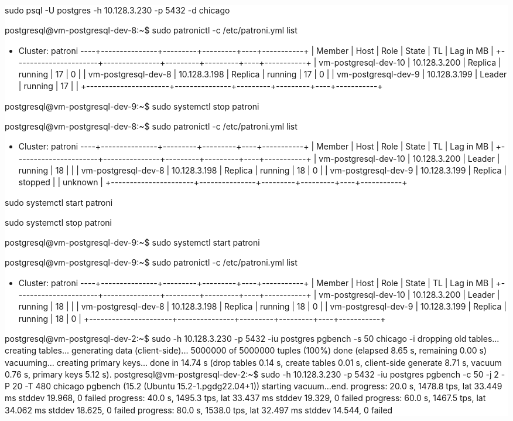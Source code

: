 

sudo psql -U postgres -h 10.128.3.230 -p 5432 -d chicago


postgresql@vm-postgresql-dev-8:~$ sudo patronictl -c /etc/patroni.yml list
+ Cluster: patroni ----+---------------+---------+---------+----+-----------+
| Member               | Host          | Role    | State   | TL | Lag in MB |
+----------------------+---------------+---------+---------+----+-----------+
| vm-postgresql-dev-10 | 10.128.3.200 | Replica | running | 17 |         0 |
| vm-postgresql-dev-8  | 10.128.3.198 | Replica | running | 17 |         0 |
| vm-postgresql-dev-9  | 10.128.3.199 | Leader  | running | 17 |           |
+----------------------+---------------+---------+---------+----+-----------+

postgresql@vm-postgresql-dev-9:~$ sudo systemctl stop patroni


postgresql@vm-postgresql-dev-8:~$ sudo patronictl -c /etc/patroni.yml list
+ Cluster: patroni ----+---------------+---------+---------+----+-----------+
| Member               | Host          | Role    | State   | TL | Lag in MB |
+----------------------+---------------+---------+---------+----+-----------+
| vm-postgresql-dev-10 | 10.128.3.200 | Leader  | running | 18 |           |
| vm-postgresql-dev-8  | 10.128.3.198 | Replica | running | 18 |         0 |
| vm-postgresql-dev-9  | 10.128.3.199 | Replica | stopped |    |   unknown |
+----------------------+---------------+---------+---------+----+-----------+


sudo systemctl start patroni

sudo systemctl stop patroni


postgresql@vm-postgresql-dev-9:~$ sudo systemctl start patroni

postgresql@vm-postgresql-dev-9:~$  sudo patronictl -c /etc/patroni.yml list
+ Cluster: patroni ----+---------------+---------+---------+----+-----------+
| Member               | Host          | Role    | State   | TL | Lag in MB |
+----------------------+---------------+---------+---------+----+-----------+
| vm-postgresql-dev-10 | 10.128.3.200 | Leader  | running | 18 |           |
| vm-postgresql-dev-8  | 10.128.3.198 | Replica | running | 18 |         0 |
| vm-postgresql-dev-9  | 10.128.3.199 | Replica | running | 18 |         0 |
+----------------------+---------------+---------+---------+----+-----------+


postgresql@vm-postgresql-dev-2:~$ sudo -h 10.128.3.230 -p 5432 -iu postgres pgbench -s 50 chicago -i
dropping old tables...
creating tables...
generating data (client-side)...
5000000 of 5000000 tuples (100%) done (elapsed 8.65 s, remaining 0.00 s)
vacuuming...
creating primary keys...
done in 14.74 s (drop tables 0.14 s, create tables 0.01 s, client-side generate 8.71 s, vacuum 0.76 s, primary keys 5.12 s).
postgresql@vm-postgresql-dev-2:~$ sudo -h 10.128.3.230 -p 5432 -iu postgres pgbench -c 50 -j 2 -P 20 -T 480 chicago
pgbench (15.2 (Ubuntu 15.2-1.pgdg22.04+1))
starting vacuum...end.
progress: 20.0 s, 1478.8 tps, lat 33.449 ms stddev 19.968, 0 failed
progress: 40.0 s, 1495.3 tps, lat 33.437 ms stddev 19.329, 0 failed
progress: 60.0 s, 1467.5 tps, lat 34.062 ms stddev 18.625, 0 failed
progress: 80.0 s, 1538.0 tps, lat 32.497 ms stddev 14.544, 0 failed